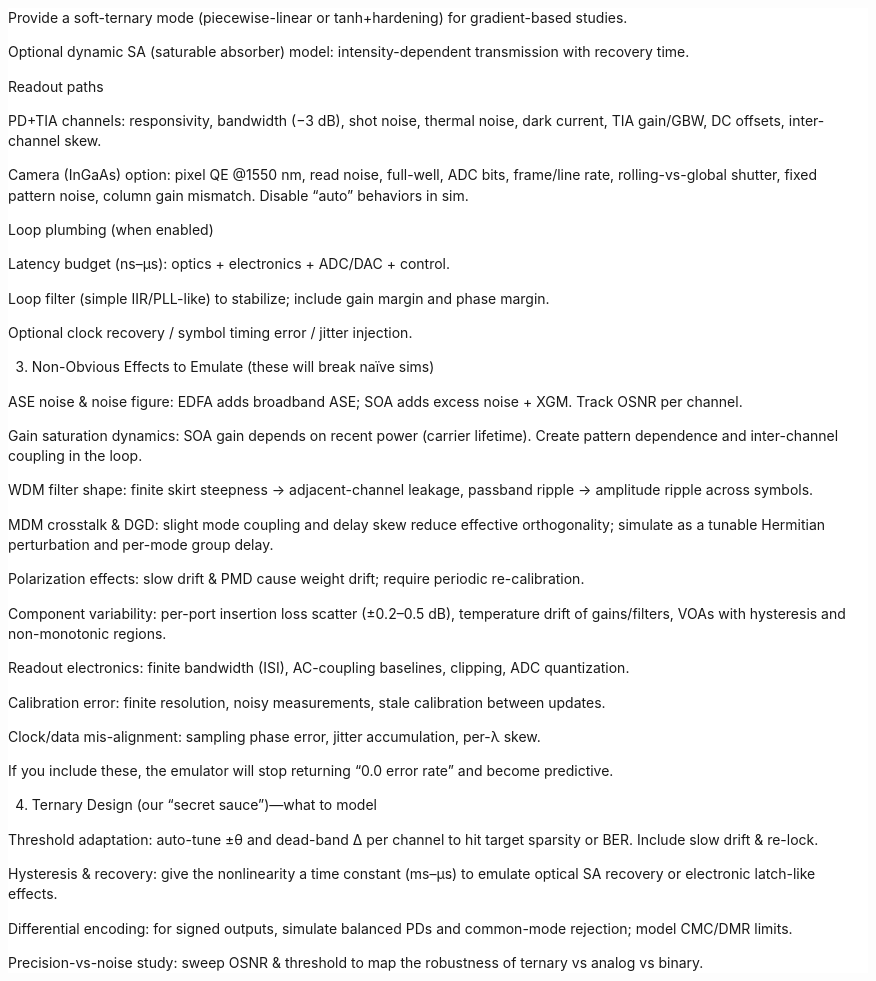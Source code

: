 Provide a soft-ternary mode (piecewise-linear or tanh+hardening) for gradient-based studies.

Optional dynamic SA (saturable absorber) model: intensity-dependent transmission with recovery time.

Readout paths

PD+TIA channels: responsivity, bandwidth (−3 dB), shot noise, thermal noise, dark current, TIA gain/GBW, DC offsets, inter-channel skew.

Camera (InGaAs) option: pixel QE @1550 nm, read noise, full-well, ADC bits, frame/line rate, rolling-vs-global shutter, fixed pattern noise, column gain mismatch. Disable “auto” behaviors in sim.

Loop plumbing (when enabled)

Latency budget (ns–µs): optics + electronics + ADC/DAC + control.

Loop filter (simple IIR/PLL-like) to stabilize; include gain margin and phase margin.

Optional clock recovery / symbol timing error / jitter injection.

3) Non-Obvious Effects to Emulate (these will break naïve sims)

ASE noise & noise figure: EDFA adds broadband ASE; SOA adds excess noise + XGM. Track OSNR per channel.

Gain saturation dynamics: SOA gain depends on recent power (carrier lifetime). Create pattern dependence and inter-channel coupling in the loop.

WDM filter shape: finite skirt steepness → adjacent-channel leakage, passband ripple → amplitude ripple across symbols.

MDM crosstalk & DGD: slight mode coupling and delay skew reduce effective orthogonality; simulate as a tunable Hermitian perturbation and per-mode group delay.

Polarization effects: slow drift & PMD cause weight drift; require periodic re-calibration.

Component variability: per-port insertion loss scatter (±0.2–0.5 dB), temperature drift of gains/filters, VOAs with hysteresis and non-monotonic regions.

Readout electronics: finite bandwidth (ISI), AC-coupling baselines, clipping, ADC quantization.

Calibration error: finite resolution, noisy measurements, stale calibration between updates.

Clock/data mis-alignment: sampling phase error, jitter accumulation, per-λ skew.

If you include these, the emulator will stop returning “0.0 error rate” and become predictive.

4) Ternary Design (our “secret sauce”)—what to model

Threshold adaptation: auto-tune ±θ and dead-band Δ per channel to hit target sparsity or BER. Include slow drift & re-lock.

Hysteresis & recovery: give the nonlinearity a time constant (ms–µs) to emulate optical SA recovery or electronic latch-like effects.

Differential encoding: for signed outputs, simulate balanced PDs and common-mode rejection; model CMC/DMR limits.

Precision-vs-noise study: sweep OSNR & threshold to map the robustness of ternary vs analog vs binary.
